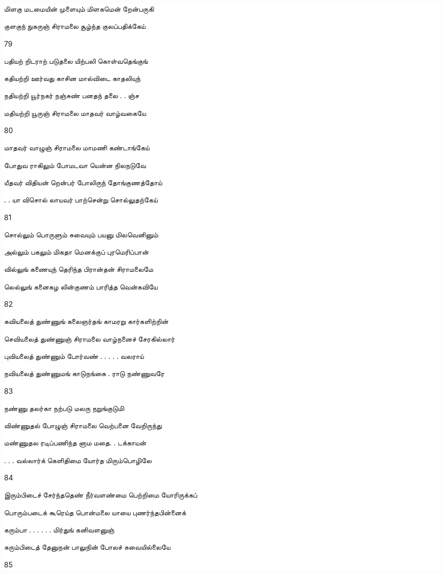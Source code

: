 மிளகு மடமையின் முளையும் மிளகமென் றேன்பருகி  

குளகுந் நுகருஞ் சிராமலை சூழ்ந்த குலப்பதிக்கேய்  

79  

பதியற் றிடராற் படுதலை யிற்பலி கொள்வதெங்குங்  

கதியற்றி ஊர்வது காசின மால்விடை காதலியுந்  

நதியற்றி யூர்நகர் நஞ்சுண் பனதந் தலை . . ஞ்ச  

மதியற்றி யூருஞ் சிராமலை மாதவர் வாழ்வகையே  

80  

மாதவர் வாழுஞ் சிராமலை மாமணி கண்டாங்கேய்  

போதுவ ராகிலும் போமடவா யென்ன நிலநடுவே  

யீதவர் விதியன் றென்பர் போலிருந் தோங்குணத்தோய்  

. . யா விசொல் லாயவர் பாற்சென்று சொல்லுதற்கேய்  

81  

சொல்லும் பொருளும் சுவையும் பயனு மிலவெனினும்  

அல்லும் பகலும் மிகதா மெனக்குப் புரமெரிப்பான்  

வில்லுங் கணையுந் தெரிந்த பிரான்தன் சிராமலைமே  

லெல்லுங் கனைகழ லின்குணம் பாரித்த வென்கவியே  

82  

கவியலைத் துண்ணுங் கலைஞர்தங் காமரறு கார்களிற்றின்  

செவியலைத் துண்ணுஞ் சிராமலை வாழ்நனைச் சேரகில்லார்  

புவியலைத் துண்ணும் போர்வண் . . . . . வலராய்  

நவியலைத் துண்ணுமங் காடுநங்கை . ராடு நண்ணுவரே  

83  

நண்ணு தலர்கா நற்படு மலரு நறுங்குடுமி  

விண்ணுதல் போழுஞ் சிராமலை வெற்பனை வேறிருந்து  

மண்ணுதல ரடிப்பணிந்த னாம மதை. . டக்காயன்  

. . . வல்லார்க் கெளிதிமை யோர்த மிரும்பொழிலே  

84  

இரும்பிடைச் சேர்ந்ததெண் நீர்வளண்மை பெற்றிமை யோரிருக்கப்  

பொரும்படைக் கூரெய்த பொன்மலை யாயை புணர்ந்தபின்னைக்  

கரும்பா . . . . . . மிர்துங் கனிவளனுஞ்  

சுரும்பிடைத் தேனுநன் பாலுநின் போலச் சுவையில்லையே  

85  
